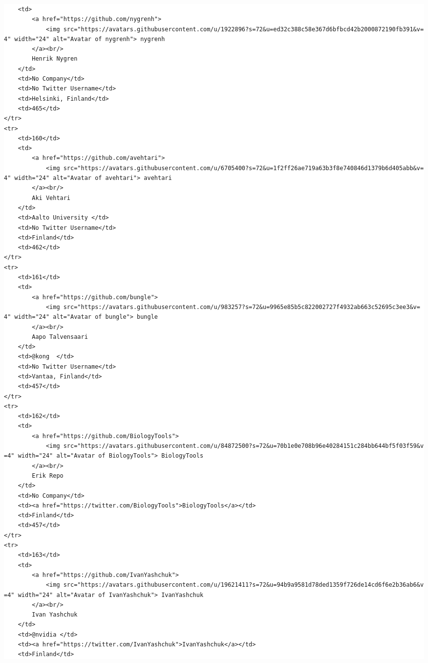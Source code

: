 		<td>
			<a href="https://github.com/nygrenh">
				<img src="https://avatars.githubusercontent.com/u/1922896?s=72&u=ed32c388c58e367d6bfbcd42b2000872190fb391&v=4" width="24" alt="Avatar of nygrenh"> nygrenh
			</a><br/>
			Henrik Nygren
		</td>
		<td>No Company</td>
		<td>No Twitter Username</td>
		<td>Helsinki, Finland</td>
		<td>465</td>
	</tr>
	<tr>
		<td>160</td>
		<td>
			<a href="https://github.com/avehtari">
				<img src="https://avatars.githubusercontent.com/u/6705400?s=72&u=1f2ff26ae719a63b3f8e740846d1379b6d405abb&v=4" width="24" alt="Avatar of avehtari"> avehtari
			</a><br/>
			Aki Vehtari
		</td>
		<td>Aalto University </td>
		<td>No Twitter Username</td>
		<td>Finland</td>
		<td>462</td>
	</tr>
	<tr>
		<td>161</td>
		<td>
			<a href="https://github.com/bungle">
				<img src="https://avatars.githubusercontent.com/u/983257?s=72&u=9965e85b5c822002727f4932ab663c52695c3ee3&v=4" width="24" alt="Avatar of bungle"> bungle
			</a><br/>
			Aapo Talvensaari
		</td>
		<td>@kong  </td>
		<td>No Twitter Username</td>
		<td>Vantaa, Finland</td>
		<td>457</td>
	</tr>
	<tr>
		<td>162</td>
		<td>
			<a href="https://github.com/BiologyTools">
				<img src="https://avatars.githubusercontent.com/u/84872500?s=72&u=70b1e0e708b96e40284151c284bb644bf5f03f59&v=4" width="24" alt="Avatar of BiologyTools"> BiologyTools
			</a><br/>
			Erik Repo
		</td>
		<td>No Company</td>
		<td><a href="https://twitter.com/BiologyTools">BiologyTools</a></td>
		<td>Finland</td>
		<td>457</td>
	</tr>
	<tr>
		<td>163</td>
		<td>
			<a href="https://github.com/IvanYashchuk">
				<img src="https://avatars.githubusercontent.com/u/19621411?s=72&u=94b9a9581d78ded1359f726de14cd6f6e2b36ab6&v=4" width="24" alt="Avatar of IvanYashchuk"> IvanYashchuk
			</a><br/>
			Ivan Yashchuk
		</td>
		<td>@nvidia </td>
		<td><a href="https://twitter.com/IvanYashchuk">IvanYashchuk</a></td>
		<td>Finland</td>